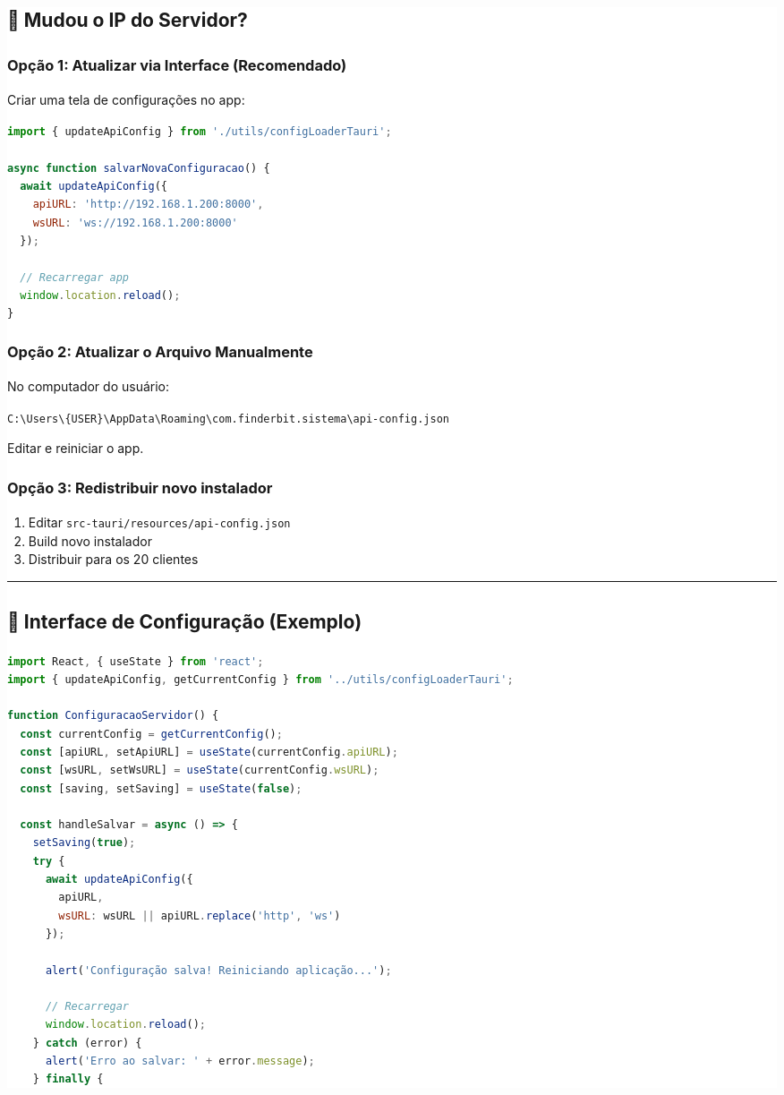 
## 🔄 Mudou o IP do Servidor?

### **Opção 1: Atualizar via Interface (Recomendado)**

Criar uma tela de configurações no app:

```javascript
import { updateApiConfig } from './utils/configLoaderTauri';

async function salvarNovaConfiguracao() {
  await updateApiConfig({
    apiURL: 'http://192.168.1.200:8000',
    wsURL: 'ws://192.168.1.200:8000'
  });
  
  // Recarregar app
  window.location.reload();
}
```

### **Opção 2: Atualizar o Arquivo Manualmente**

No computador do usuário:

```
C:\Users\{USER}\AppData\Roaming\com.finderbit.sistema\api-config.json
```

Editar e reiniciar o app.

### **Opção 3: Redistribuir novo instalador**

1. Editar `src-tauri/resources/api-config.json`
2. Build novo instalador
3. Distribuir para os 20 clientes

---

## 🎨 Interface de Configuração (Exemplo)

```jsx
import React, { useState } from 'react';
import { updateApiConfig, getCurrentConfig } from '../utils/configLoaderTauri';

function ConfiguracaoServidor() {
  const currentConfig = getCurrentConfig();
  const [apiURL, setApiURL] = useState(currentConfig.apiURL);
  const [wsURL, setWsURL] = useState(currentConfig.wsURL);
  const [saving, setSaving] = useState(false);

  const handleSalvar = async () => {
    setSaving(true);
    try {
      await updateApiConfig({
        apiURL,
        wsURL: wsURL || apiURL.replace('http', 'ws')
      });
      
      alert('Configuração salva! Reiniciando aplicação...');
      
      // Recarregar
      window.location.reload();
    } catch (error) {
      alert('Erro ao salvar: ' + error.message);
    } finally {
```